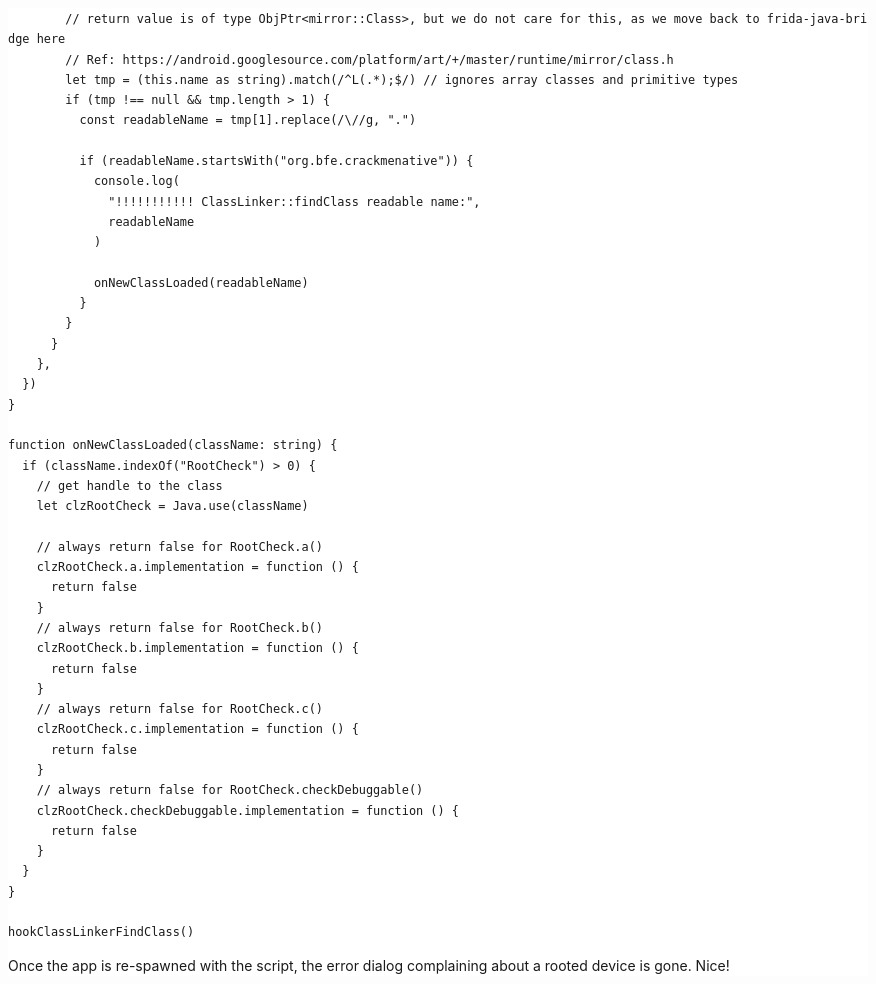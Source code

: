 ```
        // return value is of type ObjPtr<mirror::Class>, but we do not care for this, as we move back to frida-java-bridge here
        // Ref: https://android.googlesource.com/platform/art/+/master/runtime/mirror/class.h
        let tmp = (this.name as string).match(/^L(.*);$/) // ignores array classes and primitive types
        if (tmp !== null && tmp.length > 1) {
          const readableName = tmp[1].replace(/\//g, ".")

          if (readableName.startsWith("org.bfe.crackmenative")) {
            console.log(
              "!!!!!!!!!!! ClassLinker::findClass readable name:",
              readableName
            )

            onNewClassLoaded(readableName)
          }
        }
      }
    },
  })
}

function onNewClassLoaded(className: string) {
  if (className.indexOf("RootCheck") > 0) {
    // get handle to the class
    let clzRootCheck = Java.use(className)

    // always return false for RootCheck.a()
    clzRootCheck.a.implementation = function () {
      return false
    }
    // always return false for RootCheck.b()
    clzRootCheck.b.implementation = function () {
      return false
    }
    // always return false for RootCheck.c()
    clzRootCheck.c.implementation = function () {
      return false
    }
    // always return false for RootCheck.checkDebuggable()
    clzRootCheck.checkDebuggable.implementation = function () {
      return false
    }
  }
}

hookClassLinkerFindClass()

```

Once the app is re-spawned with the script, the error dialog complaining about a rooted device is gone. Nice!
